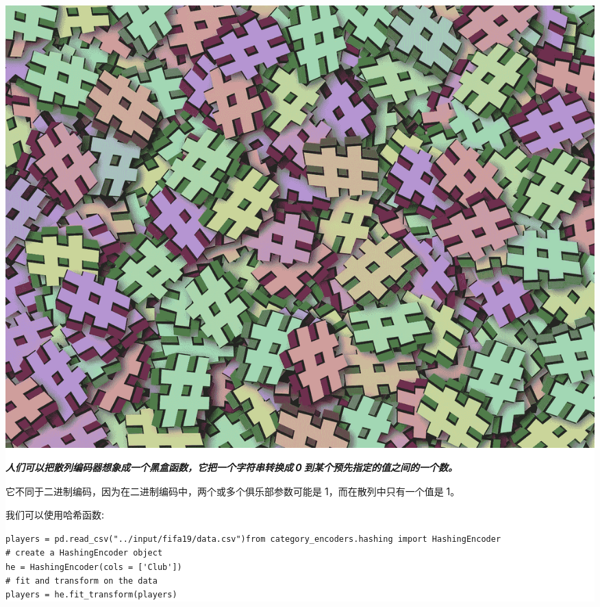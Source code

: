 ![](img/7f3067b6ac9bfe86a2d3c5bfc80cde85.png)

***人们可以把散列编码器想象成一个黑盒函数，它把一个字符串转换成 0 到某个预先指定的值之间的一个数。***

它不同于二进制编码，因为在二进制编码中，两个或多个俱乐部参数可能是 1，而在散列中只有一个值是 1。

我们可以使用哈希函数:

```
players = pd.read_csv("../input/fifa19/data.csv")from category_encoders.hashing import HashingEncoder
# create a HashingEncoder object
he = HashingEncoder(cols = ['Club'])
# fit and transform on the data
players = he.fit_transform(players)
```

